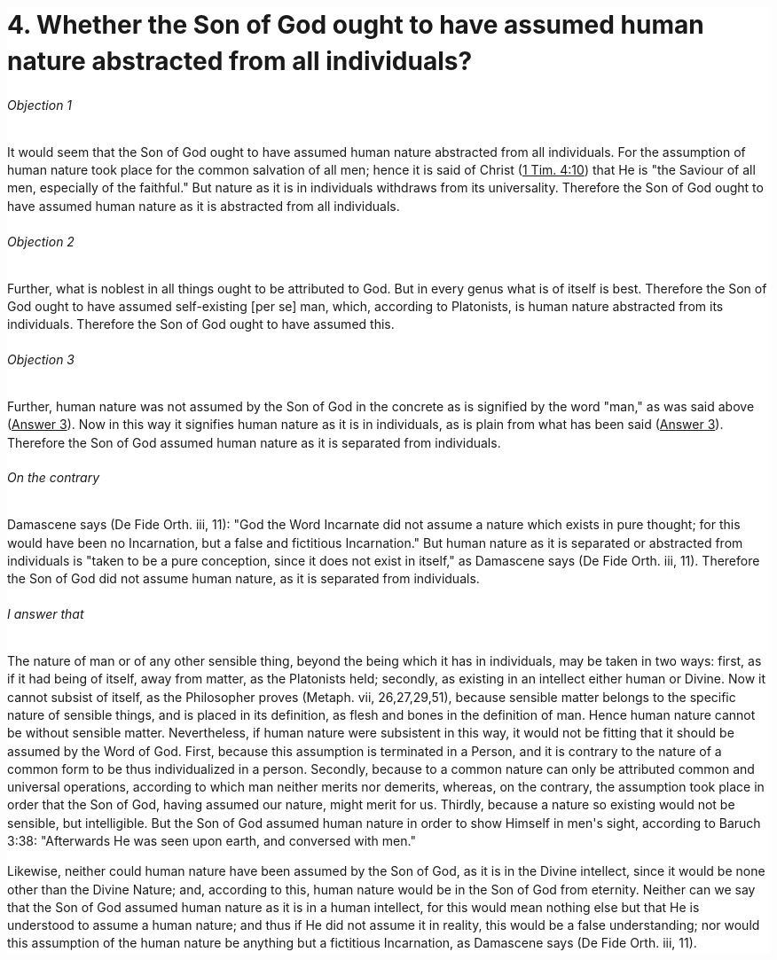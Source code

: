 


# 4. Whether the Son of God ought to have assumed human nature abstracted from all individuals? 

###### Objection 1
It would seem that the Son of God ought to have assumed human nature abstracted from all individuals. For the assumption of human nature took place for the common salvation of all men; hence it is said of Christ ([1 Tim. 4:10](http://bible.gospelcom.net/bible?1+Tim++4:10)) that He is "the Saviour of all men, especially of the faithful." But nature as it is in individuals withdraws from its universality. Therefore the Son of God ought to have assumed human nature as it is abstracted from all individuals.  

###### Objection 2
Further, what is noblest in all things ought to be attributed to God. But in every genus what is of itself is best. Therefore the Son of God ought to have assumed self-existing \[per se\] man, which, according to Platonists, is human nature abstracted from its individuals. Therefore the Son of God ought to have assumed this.  

###### Objection 3
Further, human nature was not assumed by the Son of God in the concrete as is signified by the word "man," as was said above ([Answer 3](#3.%20Whether%20the%20Divine%20Person%20assumed%20a%20man?%20)). Now in this way it signifies human nature as it is in individuals, as is plain from what has been said ([Answer 3](#3.%20Whether%20the%20Divine%20Person%20assumed%20a%20man?%20)). Therefore the Son of God assumed human nature as it is separated from individuals.  

###### On the contrary
Damascene says (De Fide Orth. iii, 11): "God the Word Incarnate did not assume a nature which exists in pure thought; for this would have been no Incarnation, but a false and fictitious Incarnation." But human nature as it is separated or abstracted from individuals is "taken to be a pure conception, since it does not exist in itself," as Damascene says (De Fide Orth. iii, 11). Therefore the Son of God did not assume human nature, as it is separated from individuals.  

###### I answer that
The nature of man or of any other sensible thing, beyond the being which it has in individuals, may be taken in two ways: first, as if it had being of itself, away from matter, as the Platonists held; secondly, as existing in an intellect either human or Divine. Now it cannot subsist of itself, as the Philosopher proves (Metaph. vii, 26,27,29,51), because sensible matter belongs to the specific nature of sensible things, and is placed in its definition, as flesh and bones in the definition of man. Hence human nature cannot be without sensible matter. Nevertheless, if human nature were subsistent in this way, it would not be fitting that it should be assumed by the Word of God. First, because this assumption is terminated in a Person, and it is contrary to the nature of a common form to be thus individualized in a person. Secondly, because to a common nature can only be attributed common and universal operations, according to which man neither merits nor demerits, whereas, on the contrary, the assumption took place in order that the Son of God, having assumed our nature, might merit for us. Thirdly, because a nature so existing would not be sensible, but intelligible. But the Son of God assumed human nature in order to show Himself in men's sight, according to Baruch 3:38: "Afterwards He was seen upon earth, and conversed with men."  

Likewise, neither could human nature have been assumed by the Son of God, as it is in the Divine intellect, since it would be none other than the Divine Nature; and, according to this, human nature would be in the Son of God from eternity. Neither can we say that the Son of God assumed human nature as it is in a human intellect, for this would mean nothing else but that He is understood to assume a human nature; and thus if He did not assume it in reality, this would be a false understanding; nor would this assumption of the human nature be anything but a fictitious Incarnation, as Damascene says (De Fide Orth. iii, 11).  
